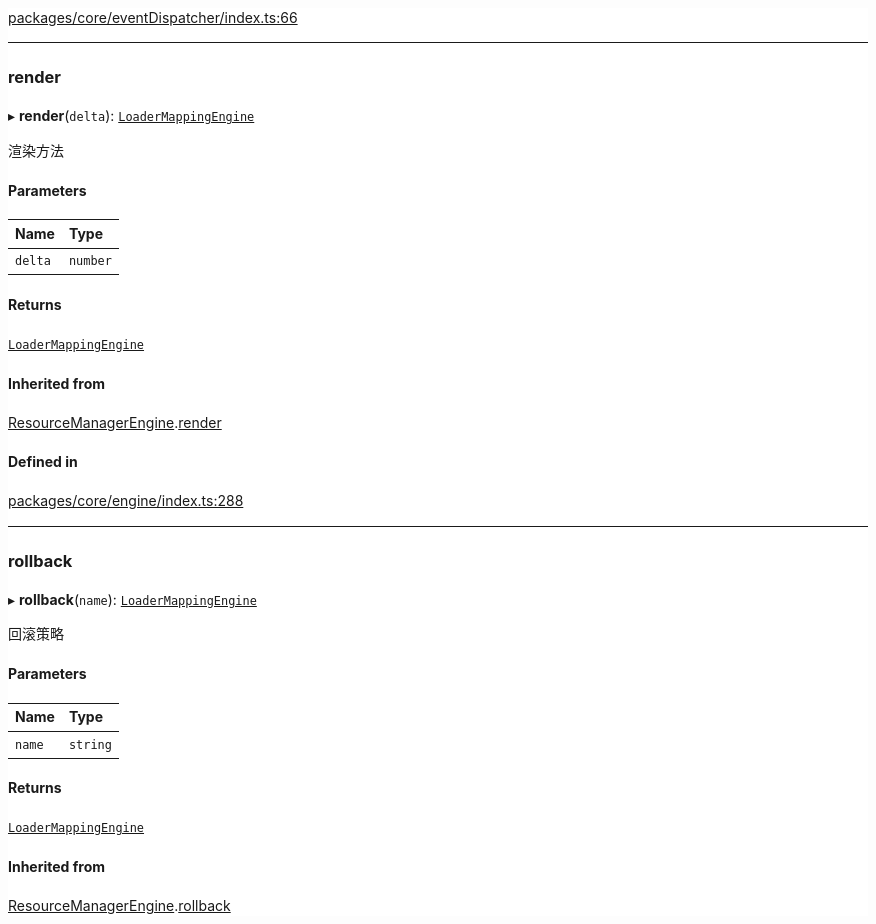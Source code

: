 [packages/core/eventDispatcher/index.ts:66](https://github.com/Shiotsukikaedesari/vis-three/blob/2f5203e6/packages/core/eventDispatcher/index.ts#L66)

___

### render

▸ **render**(`delta`): [`LoaderMappingEngine`](strategy_LoaderMappingStrategy.LoaderMappingEngine.md)

渲染方法

#### Parameters

| Name | Type |
| :------ | :------ |
| `delta` | `number` |

#### Returns

[`LoaderMappingEngine`](strategy_LoaderMappingStrategy.LoaderMappingEngine.md)

#### Inherited from

[ResourceManagerEngine](plugin_ResourceManagerPlugin.ResourceManagerEngine.md).[render](plugin_ResourceManagerPlugin.ResourceManagerEngine.md#render)

#### Defined in

[packages/core/engine/index.ts:288](https://github.com/Shiotsukikaedesari/vis-three/blob/2f5203e6/packages/core/engine/index.ts#L288)

___

### rollback

▸ **rollback**(`name`): [`LoaderMappingEngine`](strategy_LoaderMappingStrategy.LoaderMappingEngine.md)

回滚策略

#### Parameters

| Name | Type |
| :------ | :------ |
| `name` | `string` |

#### Returns

[`LoaderMappingEngine`](strategy_LoaderMappingStrategy.LoaderMappingEngine.md)

#### Inherited from

[ResourceManagerEngine](plugin_ResourceManagerPlugin.ResourceManagerEngine.md).[rollback](plugin_ResourceManagerPlugin.ResourceManagerEngine.md#rollback)

